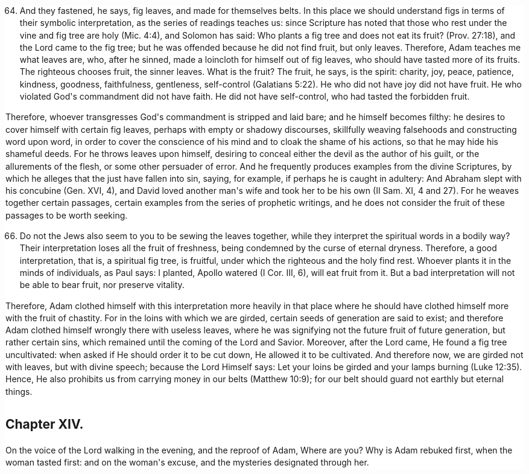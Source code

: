 64. And they fastened, he says, fig leaves, and made for themselves belts. In this place we should understand figs in terms of their symbolic interpretation, as the series of readings teaches us: since Scripture has noted that those who rest under the vine and fig tree are holy (Mic. 4:4), and Solomon has said: Who plants a fig tree and does not eat its fruit? (Prov. 27:18), and the Lord came to the fig tree; but he was offended because he did not find fruit, but only leaves. Therefore, Adam teaches me what leaves are, who, after he sinned, made a loincloth for himself out of fig leaves, who should have tasted more of its fruits. The righteous chooses fruit, the sinner leaves. What is the fruit? The fruit, he says, is the spirit: charity, joy, peace, patience, kindness, goodness, faithfulness, gentleness, self-control (Galatians 5:22). He who did not have joy did not have fruit. He who violated God's commandment did not have faith. He did not have self-control, who had tasted the forbidden fruit.

Therefore, whoever transgresses God's commandment is stripped and laid bare; and he himself becomes filthy: he desires to cover himself with certain fig leaves, perhaps with empty or shadowy discourses, skillfully weaving falsehoods and constructing word upon word, in order to cover the conscience of his mind and to cloak the shame of his actions, so that he may hide his shameful deeds. For he throws leaves upon himself, desiring to conceal either the devil as the author of his guilt, or the allurements of the flesh, or some other persuader of error. And he frequently produces examples from the divine Scriptures, by which he alleges that the just have fallen into sin, saying, for example, if perhaps he is caught in adultery: And Abraham slept with his concubine (Gen. XVI, 4), and David loved another man's wife and took her to be his own (II Sam. XI, 4 and 27). For he weaves together certain passages, certain examples from the series of prophetic writings, and he does not consider the fruit of these passages to be worth seeking.

66. Do not the Jews also seem to you to be sewing the leaves together, while they interpret the spiritual words in a bodily way? Their interpretation loses all the fruit of freshness, being condemned by the curse of eternal dryness. Therefore, a good interpretation, that is, a spiritual fig tree, is fruitful, under which the righteous and the holy find rest. Whoever plants it in the minds of individuals, as Paul says: I planted, Apollo watered (I Cor. III, 6), will eat fruit from it. But a bad interpretation will not be able to bear fruit, nor preserve vitality.

Therefore, Adam clothed himself with this interpretation more heavily in that place where he should have clothed himself more with the fruit of chastity. For in the loins with which we are girded, certain seeds of generation are said to exist; and therefore Adam clothed himself wrongly there with useless leaves, where he was signifying not the future fruit of future generation, but rather certain sins, which remained until the coming of the Lord and Savior. Moreover, after the Lord came, He found a fig tree uncultivated: when asked if He should order it to be cut down, He allowed it to be cultivated. And therefore now, we are girded not with leaves, but with divine speech; because the Lord Himself says: Let your loins be girded and your lamps burning (Luke 12:35). Hence, He also prohibits us from carrying money in our belts (Matthew 10:9); for our belt should guard not earthly but eternal things.

<h2 id='tocuniq16'>Chapter XIV.</h2>

On the voice of the Lord walking in the evening, and the reproof of Adam, Where are you? Why is Adam rebuked first, when the woman tasted first: and on the woman's excuse, and the mysteries designated through her.


